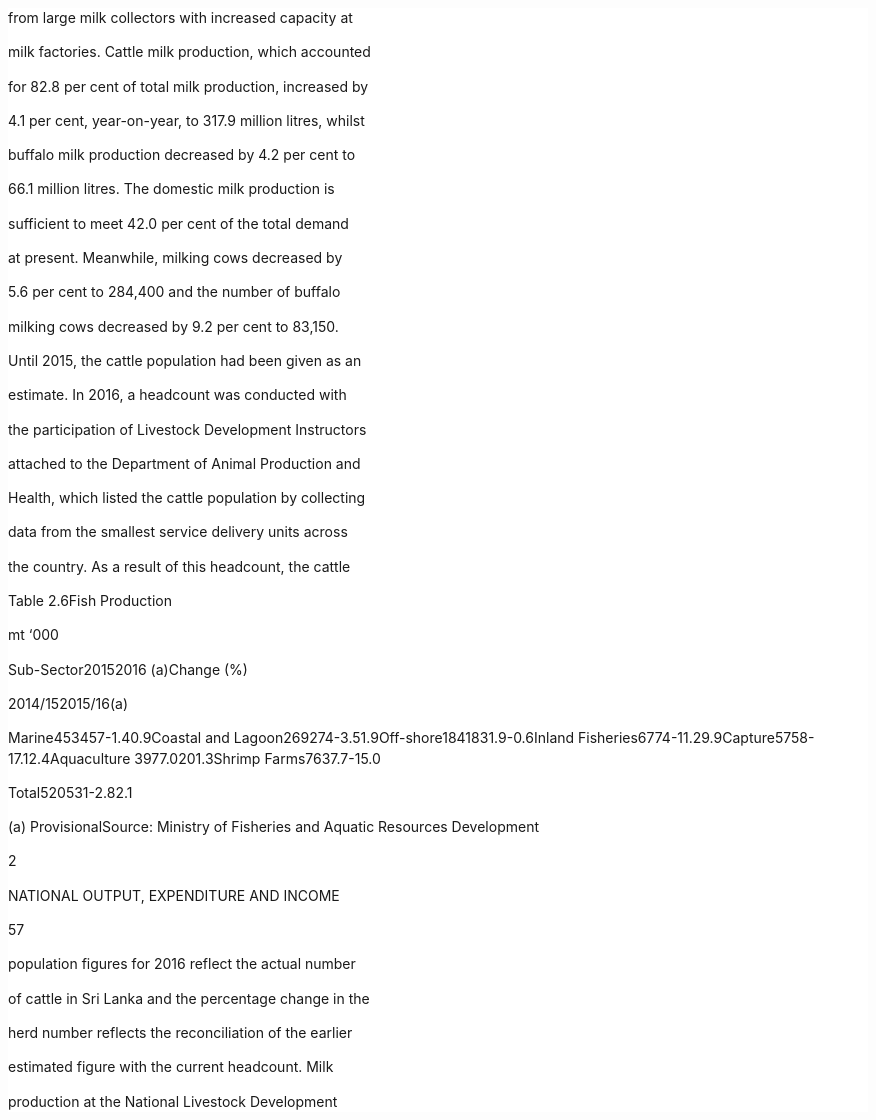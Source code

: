 from large milk collectors with increased capacity at

milk factories. Cattle milk production, which accounted

for 82.8 per cent of total milk production, increased by

4.1 per cent, year-on-year, to 317.9 million litres, whilst

buffalo milk production decreased by 4.2 per cent to

66.1 million litres. The domestic milk production is

sufficient to meet 42.0 per cent of the total demand

at present. Meanwhile, milking cows decreased by

5.6 per cent to 284,400 and the number of buffalo

milking cows decreased by 9.2 per cent to 83,150.

Until 2015, the cattle population had been given as an

estimate. In 2016, a headcount was conducted with

the participation of Livestock Development Instructors

attached to the Department of Animal Production and

Health, which listed the cattle population by collecting

data from the smallest service delivery units across

the country. As a result of this headcount, the cattle

Table 2.6Fish Production

mt ‘000

Sub-Sector20152016 (a)Change (%)

2014/152015/16(a)

Marine453457-1.40.9Coastal and Lagoon269274-3.51.9Off-shore1841831.9-0.6Inland Fisheries6774-11.29.9Capture5758-17.12.4Aquaculture 3977.0201.3Shrimp Farms7637.7-15.0

Total520531-2.82.1

(a) ProvisionalSource: Ministry of Fisheries and Aquatic Resources Development

2

NATIONAL OUTPUT, EXPENDITURE AND INCOME

57

population figures for 2016 reflect the actual number

of cattle in Sri Lanka and the percentage change in the

herd number reflects the reconciliation of the earlier

estimated figure with the current headcount. Milk

production at the National Livestock Development
